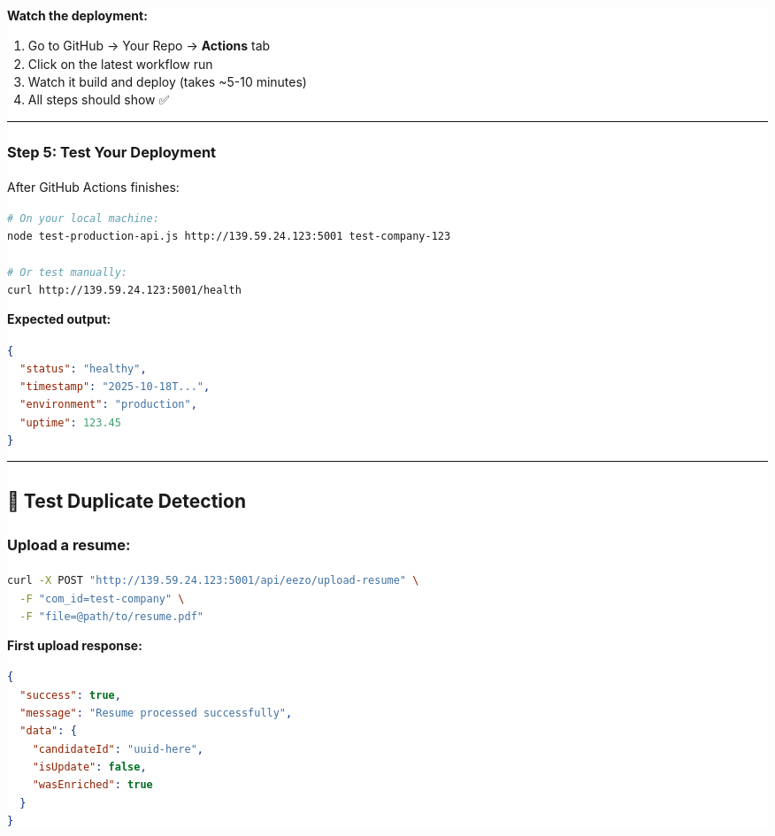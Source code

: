 **Watch the deployment:**
1. Go to GitHub → Your Repo → **Actions** tab
2. Click on the latest workflow run
3. Watch it build and deploy (takes ~5-10 minutes)
4. All steps should show ✅

---

### Step 5: Test Your Deployment

After GitHub Actions finishes:

```bash
# On your local machine:
node test-production-api.js http://139.59.24.123:5001 test-company-123

# Or test manually:
curl http://139.59.24.123:5001/health
```

**Expected output:**
```json
{
  "status": "healthy",
  "timestamp": "2025-10-18T...",
  "environment": "production",
  "uptime": 123.45
}
```

---

## 🧪 Test Duplicate Detection

### Upload a resume:
```bash
curl -X POST "http://139.59.24.123:5001/api/eezo/upload-resume" \
  -F "com_id=test-company" \
  -F "file=@path/to/resume.pdf"
```

**First upload response:**
```json
{
  "success": true,
  "message": "Resume processed successfully",
  "data": {
    "candidateId": "uuid-here",
    "isUpdate": false,
    "wasEnriched": true
  }
}
```
